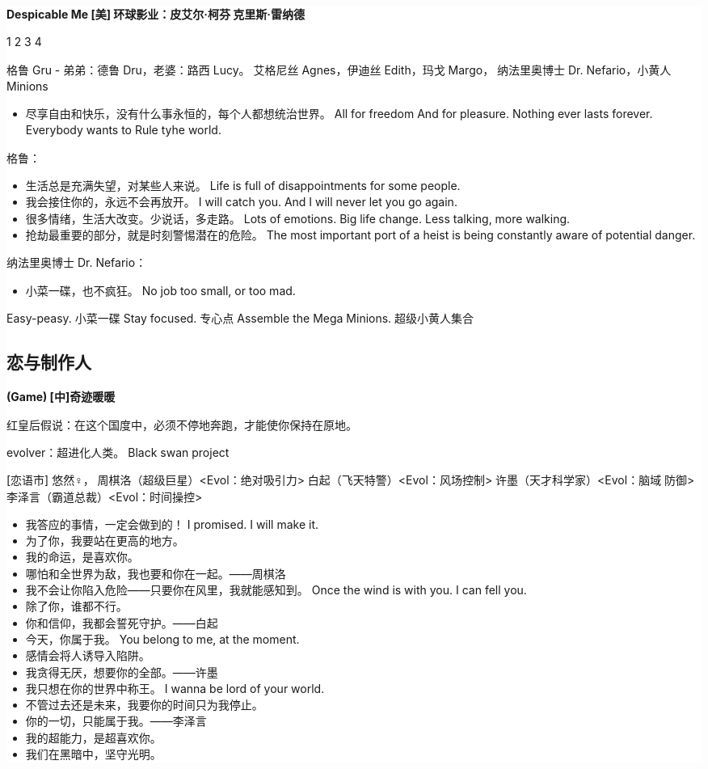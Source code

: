 **Despicable Me  [美] 环球影业：皮艾尔·柯芬 克里斯·雷纳德**

1 2 3 4

格鲁 Gru - 弟弟：德鲁 Dru，老婆：路西 Lucy。
艾格尼丝 Agnes，伊迪丝 Edith，玛戈 Margo，
纳法里奥博士 Dr. Nefario，小黄人 Minions

- 尽享自由和快乐，没有什么事永恒的，每个人都想统治世界。
  All for freedom And for pleasure. Nothing ever lasts forever. Everybody wants to Rule tyhe world.

格鲁：
- 生活总是充满失望，对某些人来说。
  Life is full of disappointments for some people.
- 我会接住你的，永远不会再放开。
  I will catch you. And I will never let you go again.
- 很多情绪，生活大改变。少说话，多走路。
  Lots of emotions. Big life change. Less talking, more walking.
- 抢劫最重要的部分，就是时刻警惕潜在的危险。
  The most important port of a heist is being constantly aware of potential danger.

纳法里奥博士 Dr. Nefario：
- 小菜一碟，也不疯狂。
  No job too small, or too mad.

Easy-peasy. 小菜一碟
Stay focused. 专心点
Assemble the Mega Minions. 超级小黄人集合

## 恋与制作人

**(Game)  [中]奇迹暖暖**

红皇后假说：在这个国度中，必须不停地奔跑，才能使你保持在原地。

evolver：超进化人类。 Black swan project

[恋语市] 悠然♀，
周棋洛（超级巨星）<Evol：绝对吸引力>
白起（飞天特警）<Evol：风场控制>
许墨（天才科学家）<Evol：脑域 防御>
李泽言（霸道总裁）<Evol：时间操控>

- 我答应的事情，一定会做到的！
  I promised. I will make it.
- 为了你，我要站在更高的地方。
- 我的命运，是喜欢你。
- 哪怕和全世界为敌，我也要和你在一起。——周棋洛
- 我不会让你陷入危险——只要你在风里，我就能感知到。
  Once the wind is with you. I can fell you.
- 除了你，谁都不行。
- 你和信仰，我都会誓死守护。——白起
- 今天，你属于我。
  You belong to me, at the moment.
- 感情会将人诱导入陷阱。
- 我贪得无厌，想要你的全部。——许墨
- 我只想在你的世界中称王。
  I wanna be lord of your world.
- 不管过去还是未来，我要你的时间只为我停止。
- 你的一切，只能属于我。——李泽言
- 我的超能力，是超喜欢你。
- 我们在黑暗中，坚守光明。
